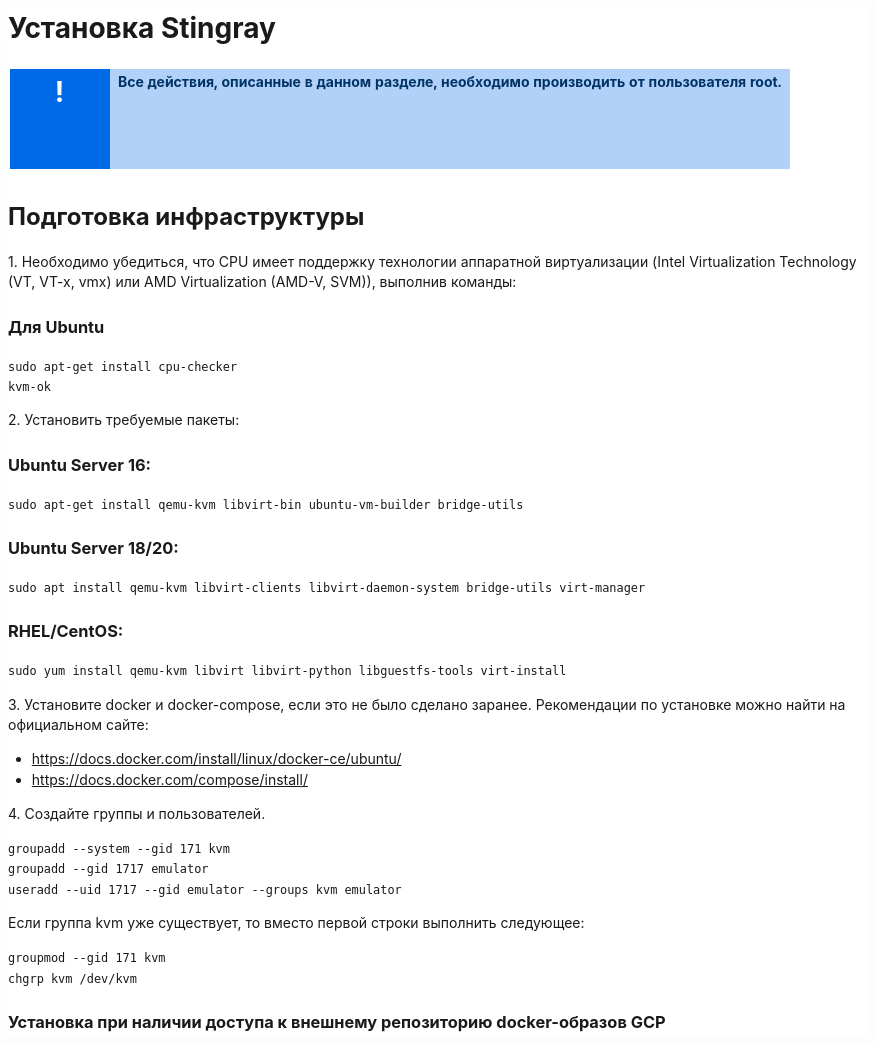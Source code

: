 # Установка Stingray

  <table style="width: 100%;border-width: 1px;border-style: none;border-color: #000000;border-left-width: 1px;border-left-style: none;border-left-color: #000000;border-top-width: 1px;border-top-style: none;border-top-color: #000000;border-right-width: 1px;border-right-style: none;border-right-color: #000000;border-bottom-width: 1px;border-bottom-style: none;border-bottom-color: #000000">
    <colgroup>
      <col style="width: 100px;" />
      <col />
    </colgroup>
    <tbody>
      <tr style="height: 100px;">
        <td style="text-align: center;border-width: 3px;border-style: solid;border-color: transparent;border-left-width: 3px;border-left-style: solid;border-left-color: transparent;border-top-width: 3px;border-top-style: solid;border-top-color: transparent;border-right-width: 3px;border-right-style: solid;border-right-color: transparent;border-bottom-width: 3px;border-bottom-style: solid;border-bottom-color: transparent;background-color: #0069E6"><span style="color:#003366;"><span style="font-size:2rem;"><span style="font-weight:bold;"><span style="font-size: 2rem;color: #FFFFFF">!</span></span></span></span></td>
        <td style="border-width: 3px;border-style: solid;border-color: transparent;border-left-width: 3px;border-left-style: solid;border-left-color: transparent;border-top-width: 3px;border-top-style: solid;border-top-color: transparent;border-right-width: 3px;border-right-style: solid;border-right-color: transparent;border-bottom-width: 3px;border-bottom-style: solid;border-bottom-color: transparent;background-color: rgba(0, 105, 230, 0.30);color: #003366"><strong style="color: #006699"></strong><span style="font-weight:bold;">Все действия, описанные в данном разделе, необходимо производить от пользователя </span><strong><span lang="EN-US">root</span><span style="font-weight:bold;">.</span></strong></td>
      </tr>
    </tbody>
  </table>
  <h2><span style="font-size: 24px; font-weight: bold;">Подготовка инфраструктуры</span></h2>
  <p>1. Необходимо убедиться, что CPU имеет поддержку технологии аппаратной виртуализации (Intel Virtualization Technology (VT, VT-x, vmx) или AMD Virtualization (AMD-V, SVM)), выполнив команды:</p>
  <h3><strong>Для Ubuntu</strong></h3>
  <pre class="language-bush"><code class="language-bush">sudo apt-get install cpu-checker
kvm-ok</code></pre>
  <p>2. Установить требуемые пакеты:</p>
  <h3><strong>Ubuntu Server 16:</strong></h3>
  <pre class="language-bush"><code class="language-bush">sudo apt-get install qemu-kvm libvirt-bin ubuntu-vm-builder bridge-utils</code></pre>
  <h3><strong>Ubuntu Server 18/20:</strong></h3>
  <pre class="language-bush"><code class="language-bush">sudo apt install qemu-kvm libvirt-clients libvirt-daemon-system bridge-utils virt-manager</code></pre>
  <h3><strong>RHEL/CentOS:</strong></h3>
  <pre class="language-bush"><code class="language-bush">sudo yum install qemu-kvm libvirt libvirt-python libguestfs-tools virt-install</code></pre>
  <p>3. Установите docker и docker-compose, если это не было сделано заранее. Рекомендации по установке можно найти на официальном сайте:</p>
  <ul class="Disc">
    <li><a href="https://docs.docker.com/install/linux/docker-ce/ubuntu/">https://docs.docker.com/install/linux/docker-ce/ubuntu/</a></li>
    <li><a href="https://docs.docker.com/compose/install/">https://docs.docker.com/compose/install/</a></li>
  </ul>
  <p>4. Создайте группы и пользователей.</p>
  <pre class="language-bash"><code class="language-bash">groupadd --system --gid 171 kvm
groupadd --gid 1717 emulator
useradd --uid 1717 --gid emulator --groups kvm emulator</code></pre>
  <p>Если группа kvm уже существует, то вместо первой строки выполнить следующее:</p>
  <pre class="language-bash"><code class="language-bash">groupmod --gid 171 kvm
chgrp kvm /dev/kvm</code></pre>
  <h3>Установка при наличии доступа к внешнему репозиторию docker-образов GCP</h3>